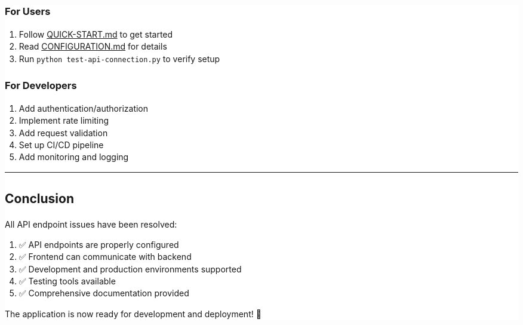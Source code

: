 ### For Users
1. Follow [QUICK-START.md](QUICK-START.md) to get started
2. Read [CONFIGURATION.md](CONFIGURATION.md) for details
3. Run `python test-api-connection.py` to verify setup

### For Developers
1. Add authentication/authorization
2. Implement rate limiting
3. Add request validation
4. Set up CI/CD pipeline
5. Add monitoring and logging

---

## Conclusion

All API endpoint issues have been resolved:

1. ✅ API endpoints are properly configured
2. ✅ Frontend can communicate with backend
3. ✅ Development and production environments supported
4. ✅ Testing tools available
5. ✅ Comprehensive documentation provided

The application is now ready for development and deployment! 🚀

